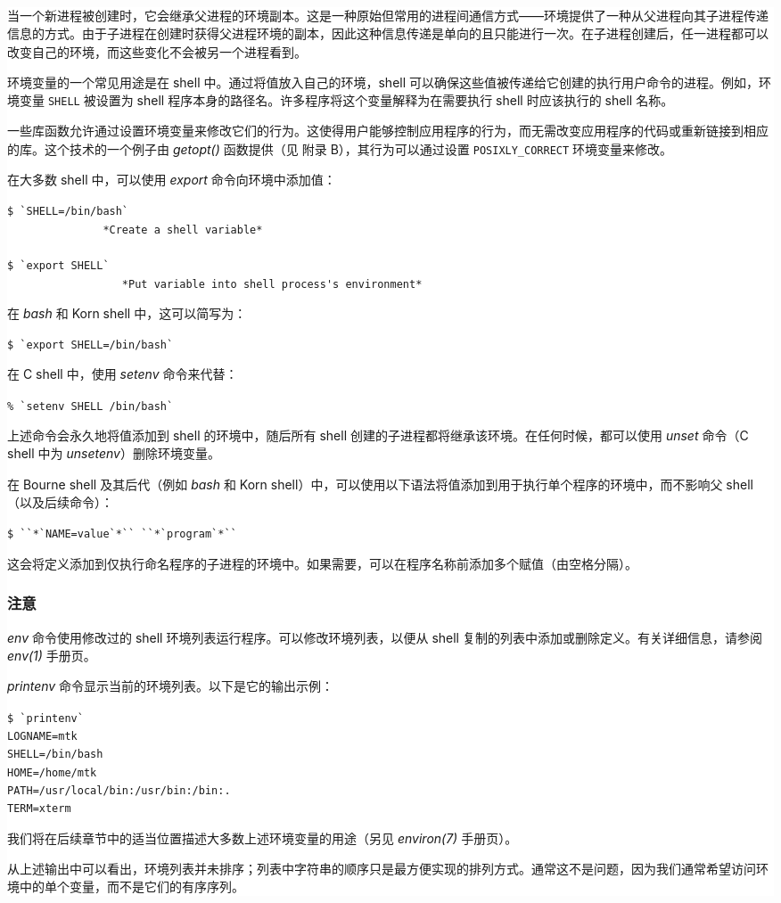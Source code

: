 当一个新进程被创建时，它会继承父进程的环境副本。这是一种原始但常用的进程间通信方式——环境提供了一种从父进程向其子进程传递信息的方式。由于子进程在创建时获得父进程环境的副本，因此这种信息传递是单向的且只能进行一次。在子进程创建后，任一进程都可以改变自己的环境，而这些变化不会被另一个进程看到。

环境变量的一个常见用途是在 shell 中。通过将值放入自己的环境，shell 可以确保这些值被传递给它创建的执行用户命令的进程。例如，环境变量 `SHELL` 被设置为 shell 程序本身的路径名。许多程序将这个变量解释为在需要执行 shell 时应该执行的 shell 名称。

一些库函数允许通过设置环境变量来修改它们的行为。这使得用户能够控制应用程序的行为，而无需改变应用程序的代码或重新链接到相应的库。这个技术的一个例子由 *getopt()* 函数提供（见 附录 B），其行为可以通过设置 `POSIXLY_CORRECT` 环境变量来修改。

在大多数 shell 中，可以使用 *export* 命令向环境中添加值：

```
$ `SHELL=/bin/bash`
               *Create a shell variable*

$ `export SHELL`
                  *Put variable into shell process's environment*
```

在 *bash* 和 Korn shell 中，这可以简写为：

```
$ `export SHELL=/bin/bash`
```

在 C shell 中，使用 *setenv* 命令来代替：

```
% `setenv SHELL /bin/bash`
```

上述命令会永久地将值添加到 shell 的环境中，随后所有 shell 创建的子进程都将继承该环境。在任何时候，都可以使用 *unset* 命令（C shell 中为 *unsetenv*）删除环境变量。

在 Bourne shell 及其后代（例如 *bash* 和 Korn shell）中，可以使用以下语法将值添加到用于执行单个程序的环境中，而不影响父 shell（以及后续命令）：

```
$ ``*`NAME=value`*`` ``*`program`*``
```

这会将定义添加到仅执行命名程序的子进程的环境中。如果需要，可以在程序名称前添加多个赋值（由空格分隔）。

### 注意

*env* 命令使用修改过的 shell 环境列表运行程序。可以修改环境列表，以便从 shell 复制的列表中添加或删除定义。有关详细信息，请参阅 *env(1)* 手册页。

*printenv* 命令显示当前的环境列表。以下是它的输出示例：

```
$ `printenv`
LOGNAME=mtk
SHELL=/bin/bash
HOME=/home/mtk
PATH=/usr/local/bin:/usr/bin:/bin:.
TERM=xterm
```

我们将在后续章节中的适当位置描述大多数上述环境变量的用途（另见 *environ(7)* 手册页）。

从上述输出中可以看出，环境列表并未排序；列表中字符串的顺序只是最方便实现的排列方式。通常这不是问题，因为我们通常希望访问环境中的单个变量，而不是它们的有序序列。
